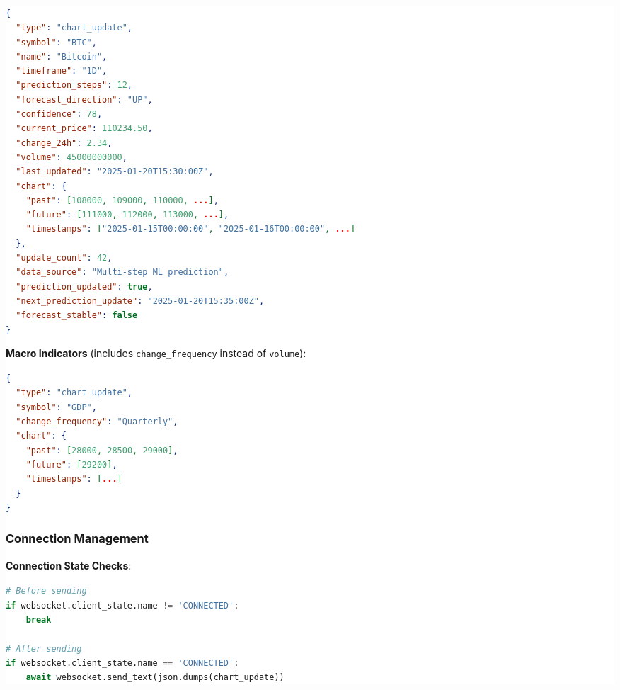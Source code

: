 ```json
{
  "type": "chart_update",
  "symbol": "BTC",
  "name": "Bitcoin",
  "timeframe": "1D",
  "prediction_steps": 12,
  "forecast_direction": "UP",
  "confidence": 78,
  "current_price": 110234.50,
  "change_24h": 2.34,
  "volume": 45000000000,
  "last_updated": "2025-01-20T15:30:00Z",
  "chart": {
    "past": [108000, 109000, 110000, ...],
    "future": [111000, 112000, 113000, ...],
    "timestamps": ["2025-01-15T00:00:00", "2025-01-16T00:00:00", ...]
  },
  "update_count": 42,
  "data_source": "Multi-step ML prediction",
  "prediction_updated": true,
  "next_prediction_update": "2025-01-20T15:35:00Z",
  "forecast_stable": false
}
```

**Macro Indicators** (includes `change_frequency` instead of `volume`):
```json
{
  "type": "chart_update",
  "symbol": "GDP",
  "change_frequency": "Quarterly",
  "chart": {
    "past": [28000, 28500, 29000],
    "future": [29200],
    "timestamps": [...]
  }
}
```

### Connection Management

**Connection State Checks**:
```python
# Before sending
if websocket.client_state.name != 'CONNECTED':
    break

# After sending
if websocket.client_state.name == 'CONNECTED':
    await websocket.send_text(json.dumps(chart_update))
```
